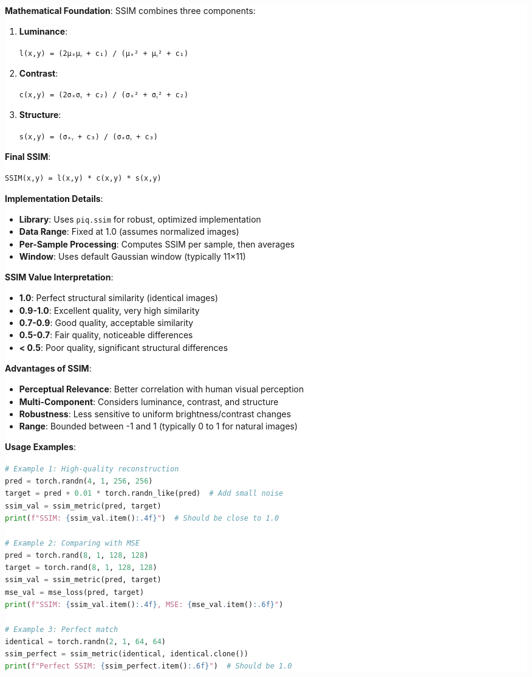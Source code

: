 **Mathematical Foundation**:
SSIM combines three components:

1. **Luminance**: 
   ```
   l(x,y) = (2μₓμᵧ + c₁) / (μₓ² + μᵧ² + c₁)
   ```

2. **Contrast**: 
   ```
   c(x,y) = (2σₓσᵧ + c₂) / (σₓ² + σᵧ² + c₂)
   ```

3. **Structure**: 
   ```
   s(x,y) = (σₓᵧ + c₃) / (σₓσᵧ + c₃)
   ```

**Final SSIM**:
```
SSIM(x,y) = l(x,y) * c(x,y) * s(x,y)
```

**Implementation Details**:
- **Library**: Uses `piq.ssim` for robust, optimized implementation
- **Data Range**: Fixed at 1.0 (assumes normalized images)
- **Per-Sample Processing**: Computes SSIM per sample, then averages
- **Window**: Uses default Gaussian window (typically 11×11)

**SSIM Value Interpretation**:
- **1.0**: Perfect structural similarity (identical images)
- **0.9-1.0**: Excellent quality, very high similarity
- **0.7-0.9**: Good quality, acceptable similarity
- **0.5-0.7**: Fair quality, noticeable differences
- **< 0.5**: Poor quality, significant structural differences

**Advantages of SSIM**:
- **Perceptual Relevance**: Better correlation with human visual perception
- **Multi-Component**: Considers luminance, contrast, and structure
- **Robustness**: Less sensitive to uniform brightness/contrast changes
- **Range**: Bounded between -1 and 1 (typically 0 to 1 for natural images)

**Usage Examples**:
```python
# Example 1: High-quality reconstruction
pred = torch.randn(4, 1, 256, 256)
target = pred + 0.01 * torch.randn_like(pred)  # Add small noise
ssim_val = ssim_metric(pred, target)
print(f"SSIM: {ssim_val.item():.4f}")  # Should be close to 1.0

# Example 2: Comparing with MSE
pred = torch.rand(8, 1, 128, 128)
target = torch.rand(8, 1, 128, 128)
ssim_val = ssim_metric(pred, target)
mse_val = mse_loss(pred, target)
print(f"SSIM: {ssim_val.item():.4f}, MSE: {mse_val.item():.6f}")

# Example 3: Perfect match
identical = torch.randn(2, 1, 64, 64)
ssim_perfect = ssim_metric(identical, identical.clone())
print(f"Perfect SSIM: {ssim_perfect.item():.6f}")  # Should be 1.0
```
